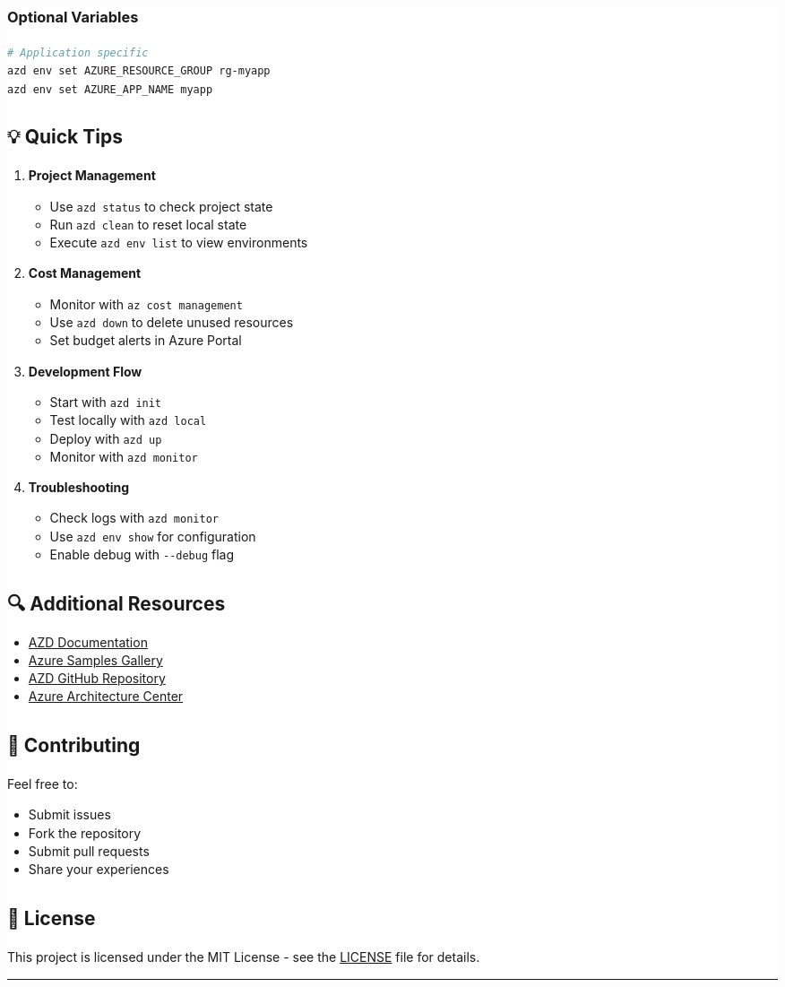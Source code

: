 ### Optional Variables
```bash
# Application specific
azd env set AZURE_RESOURCE_GROUP rg-myapp
azd env set AZURE_APP_NAME myapp
```

## 💡 Quick Tips

1. **Project Management**
   - Use `azd status` to check project state
   - Run `azd clean` to reset local state
   - Execute `azd env list` to view environments

2. **Cost Management**
   - Monitor with `az cost management`
   - Use `azd down` to delete unused resources
   - Set budget alerts in Azure Portal

3. **Development Flow**
   - Start with `azd init`
   - Test locally with `azd local`
   - Deploy with `azd up`
   - Monitor with `azd monitor`

4. **Troubleshooting**
   - Check logs with `azd monitor`
   - Use `azd env show` for configuration
   - Enable debug with `--debug` flag

## 🔍 Additional Resources

- [AZD Documentation](https://learn.microsoft.com/azure/developer/azure-developer-cli/)
- [Azure Samples Gallery](https://github.com/Azure-Samples)
- [AZD GitHub Repository](https://github.com/Azure/azure-dev)
- [Azure Architecture Center](https://learn.microsoft.com/azure/architecture/)

## 🤝 Contributing

Feel free to:
- Submit issues
- Fork the repository
- Submit pull requests
- Share your experiences

## 📝 License

This project is licensed under the MIT License - see the [LICENSE](LICENSE) file for details.

---

<div align="center">
